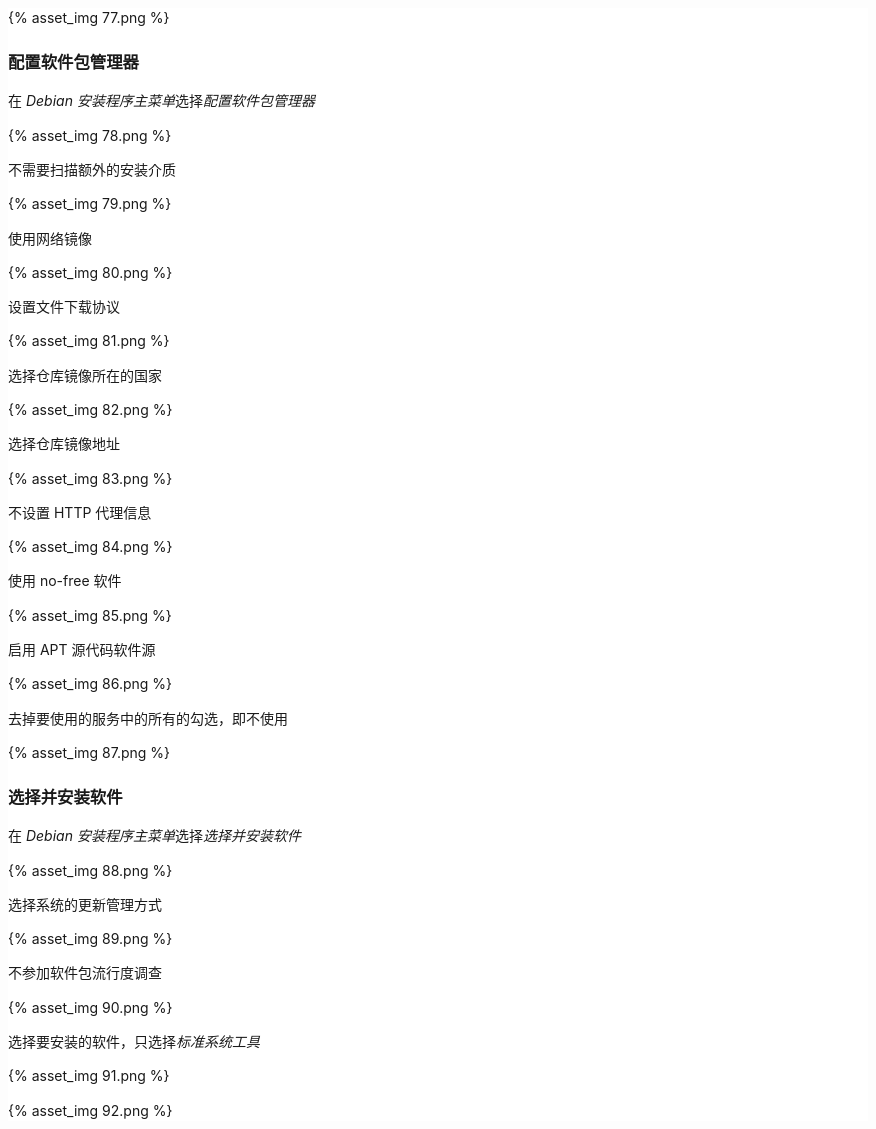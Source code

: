 {% asset_img 77.png %}

### 配置软件包管理器

在 *Debian 安装程序主菜单*选择*配置软件包管理器*

{% asset_img 78.png %}

不需要扫描额外的安装介质

{% asset_img 79.png %}

使用网络镜像

{% asset_img 80.png %}

设置文件下载协议

{% asset_img 81.png %}

选择仓库镜像所在的国家

{% asset_img 82.png %}

选择仓库镜像地址

{% asset_img 83.png %}

不设置 HTTP 代理信息

{% asset_img 84.png %}

使用 no-free 软件

{% asset_img 85.png %}

启用 APT 源代码软件源

{% asset_img 86.png %}

去掉要使用的服务中的所有的勾选，即不使用

{% asset_img 87.png %}

### 选择并安装软件

在 *Debian 安装程序主菜单*选择*选择并安装软件*

{% asset_img 88.png %}

选择系统的更新管理方式

{% asset_img 89.png %}

不参加软件包流行度调查

{% asset_img 90.png %}

选择要安装的软件，只选择*标准系统工具*

{% asset_img 91.png %}

{% asset_img 92.png %}
